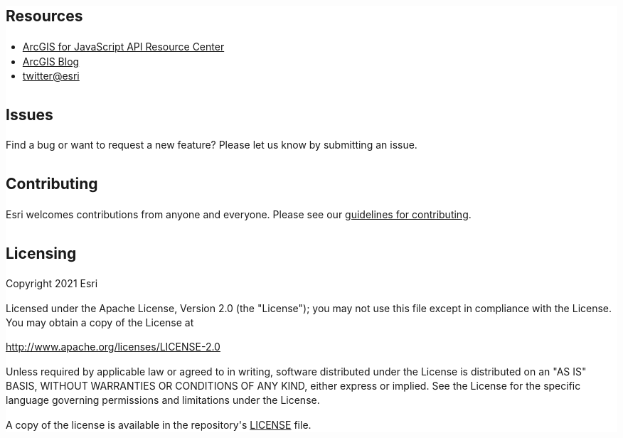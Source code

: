 
## Resources

- [ArcGIS for JavaScript API Resource Center](http://help.arcgis.com/en/webapi/javascript/arcgis/index.html)
- [ArcGIS Blog](http://blogs.esri.com/esri/arcgis/)
- [twitter@esri](http://twitter.com/esri)

## Issues

Find a bug or want to request a new feature? Please let us know by submitting an issue.

## Contributing

Esri welcomes contributions from anyone and everyone. Please see our [guidelines for contributing](https://github.com/esri/contributing).

## Licensing

Copyright 2021 Esri

Licensed under the Apache License, Version 2.0 (the "License");
you may not use this file except in compliance with the License.
You may obtain a copy of the License at

http://www.apache.org/licenses/LICENSE-2.0

Unless required by applicable law or agreed to in writing, software
distributed under the License is distributed on an "AS IS" BASIS,
WITHOUT WARRANTIES OR CONDITIONS OF ANY KIND, either express or implied.
See the License for the specific language governing permissions and
limitations under the License.

A copy of the license is available in the repository's [LICENSE](LICENSE) file.
